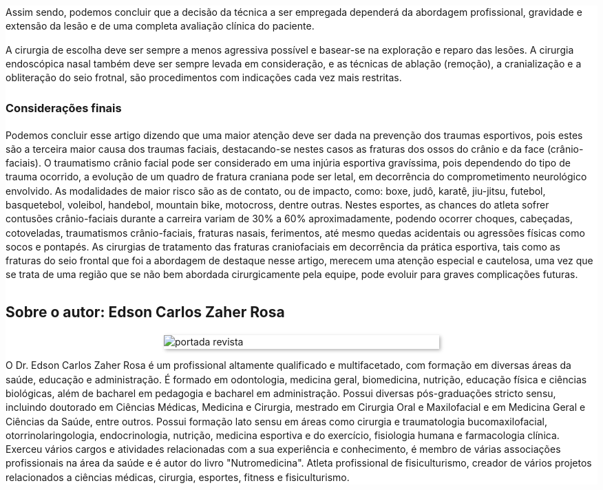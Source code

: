 Assim sendo, podemos concluir que a decisão da técnica a ser empregada dependerá da abordagem profissional, gravidade e extensão da lesão e de uma completa avaliação clínica do paciente.

A cirurgia de escolha deve ser sempre a menos agressiva possível e basear-se na exploração e reparo das lesões. A cirurgia endoscópica nasal também deve ser sempre levada em consideração, e as técnicas de ablação (remoção), a cranialização e a obliteração do seio frotnal, são procedimentos com indicações cada vez mais restritas.


### Considerações finais

Podemos concluir esse artigo dizendo que uma maior atenção deve ser dada na prevenção dos traumas esportivos, pois estes são a terceira maior causa dos traumas faciais, destacando-se nestes casos as fraturas dos ossos do crânio e da face (crânio-faciais).
O traumatismo crânio facial pode ser considerado em uma injúria esportiva gravíssima, pois dependendo do tipo de trauma ocorrido, a evolução de um quadro de fratura craniana pode ser letal, em decorrência do comprometimento neurológico envolvido.
As modalidades de maior risco são as de contato, ou de impacto, como: boxe, judô, karatê, jiu-jitsu, futebol, basquetebol, voleibol, handebol, mountain bike, motocross, dentre outras. Nestes esportes, as chances do atleta sofrer contusões crânio-faciais durante a carreira variam de 30% a 60% aproximadamente, podendo ocorrer choques, cabeçadas, cotoveladas, traumatismos crânio-faciais, fraturas nasais, ferimentos, até mesmo quedas acidentais ou agressões físicas como socos e pontapés.
As cirurgias de tratamento das fraturas craniofaciais em decorrência da prática esportiva, tais como as fraturas do seio frontal que foi a abordagem de destaque nesse artigo, merecem uma atenção especial e cautelosa, uma vez que se trata de uma região que se não bem abordada cirurgicamente pela equipe, pode evoluir para graves complicações futuras.


## Sobre o autor: Edson Carlos Zaher Rosa
<img src="/images/miembros/edson-carlos-zaher-rosa.jpeg" alt="portada revista" style="width:100%; max-width:400px; display:block; margin:auto; box-shadow: 2px 2px 5px rgba(0,0,0,0.3);">

O Dr. Edson Carlos Zaher Rosa é um profissional altamente qualificado e multifacetado, com formação em diversas áreas da saúde, educação e administração. É formado em odontologia, medicina geral, biomedicina, nutrição, educação física e ciências biológicas, além de bacharel em pedagogia e bacharel em administração. Possui diversas pós-graduações stricto sensu, incluindo doutorado em Ciências Médicas, Medicina e Cirurgia, mestrado em Cirurgia Oral e Maxilofacial e em Medicina Geral e Ciências da Saúde, entre outros. Possui formação lato sensu em áreas como cirurgia e traumatologia bucomaxilofacial, otorrinolaringologia, endocrinologia, nutrição, medicina esportiva e do exercício, fisiologia humana e farmacologia clínica. Exerceu vários cargos e atividades relacionadas com a sua experiência e conhecimento, é membro de várias associações profissionais na área da saúde e é autor do livro "Nutromedicina". Atleta profissional de fisiculturismo, creador de vários projetos relacionados a ciências médicas, cirurgia, esportes, fitness e fisiculturismo.